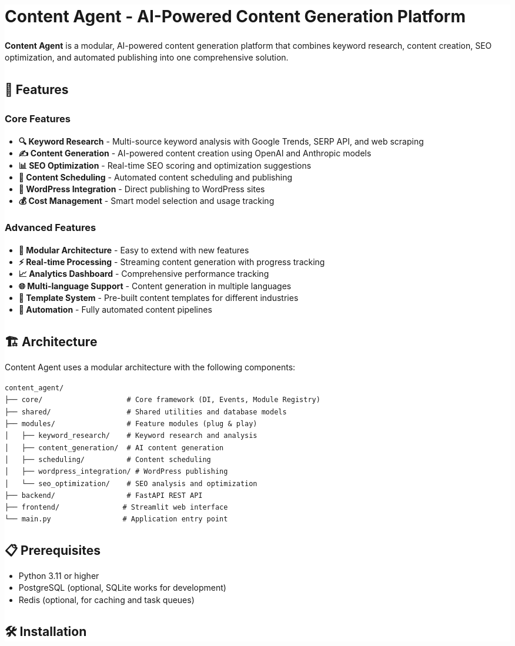 # Content Agent - AI-Powered Content Generation Platform

**Content Agent** is a modular, AI-powered content generation platform that combines keyword research, content creation, SEO optimization, and automated publishing into one comprehensive solution.

## 🚀 Features

### Core Features
- **🔍 Keyword Research** - Multi-source keyword analysis with Google Trends, SERP API, and web scraping
- **✍️ Content Generation** - AI-powered content creation using OpenAI and Anthropic models
- **📊 SEO Optimization** - Real-time SEO scoring and optimization suggestions
- **📅 Content Scheduling** - Automated content scheduling and publishing
- **📝 WordPress Integration** - Direct publishing to WordPress sites
- **💰 Cost Management** - Smart model selection and usage tracking

### Advanced Features
- **🔧 Modular Architecture** - Easy to extend with new features
- **⚡ Real-time Processing** - Streaming content generation with progress tracking
- **📈 Analytics Dashboard** - Comprehensive performance tracking
- **🌐 Multi-language Support** - Content generation in multiple languages
- **🎯 Template System** - Pre-built content templates for different industries
- **🤖 Automation** - Fully automated content pipelines

## 🏗️ Architecture

Content Agent uses a modular architecture with the following components:

```
content_agent/
├── core/                    # Core framework (DI, Events, Module Registry)
├── shared/                  # Shared utilities and database models
├── modules/                 # Feature modules (plug & play)
│   ├── keyword_research/    # Keyword research and analysis
│   ├── content_generation/  # AI content generation
│   ├── scheduling/          # Content scheduling
│   ├── wordpress_integration/ # WordPress publishing
│   └── seo_optimization/    # SEO analysis and optimization
├── backend/                 # FastAPI REST API
├── frontend/               # Streamlit web interface
└── main.py                 # Application entry point
```

## 📋 Prerequisites

- Python 3.11 or higher
- PostgreSQL (optional, SQLite works for development)
- Redis (optional, for caching and task queues)

## 🛠️ Installation
